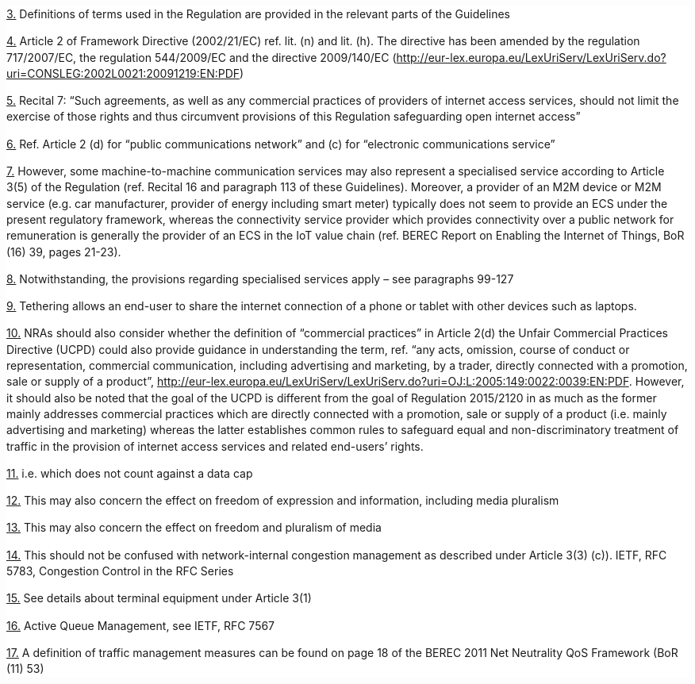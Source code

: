 <a id="note3" href="#note3ref">3.</a> Definitions of terms used in the Regulation are provided in the relevant parts of the Guidelines

<a id="note4" href="#note4ref">4.</a> Article 2 of Framework Directive (2002/21/EC) ref. lit. (n) and lit. (h). The directive has been amended by the regulation 717/2007/EC, the regulation 544/2009/EC and the directive 2009/140/EC (http://eur-lex.europa.eu/LexUriServ/LexUriServ.do?uri=CONSLEG:2002L0021:20091219:EN:PDF)

<a id="note5" href="#note5ref">5.</a> Recital 7: “Such agreements, as well as any commercial practices of providers of internet access services, should not limit the exercise of those rights and thus circumvent provisions of this Regulation safeguarding open internet access”

<a id="note6" href="#note6ref">6.</a> Ref. Article 2 (d) for “public communications network” and (c) for “electronic communications service”

<a id="note7" href="#note7ref">7.</a> However, some machine-to-machine communication services may also represent a specialised service according to Article 3(5) of the Regulation (ref. Recital 16 and paragraph 113 of these Guidelines). Moreover, a provider of an M2M device or M2M service (e.g. car manufacturer, provider of energy including smart meter) typically does not seem to provide an ECS under the present regulatory framework, whereas the connectivity service provider which provides connectivity over a public network for remuneration is generally the provider of an ECS in the IoT value chain (ref. BEREC Report on Enabling the Internet of Things, BoR (16) 39, pages 21-23).

<a id="note8" href="#note8ref">8.</a> Notwithstanding, the provisions regarding specialised services apply – see paragraphs 99-127

<a id="note9" href="#note9ref">9.</a> Tethering allows an end-user to share the internet connection of a phone or tablet with other devices such as laptops.

<a id="note10" href="#note10ref">10.</a> NRAs should also consider whether the definition of “commercial practices” in Article 2(d) the Unfair Commercial Practices Directive (UCPD) could also provide guidance in understanding the term, ref. “any acts, omission, course of conduct or representation, commercial communication, including advertising and marketing, by a trader, directly connected with a promotion, sale or supply of a product”, http://eur-lex.europa.eu/LexUriServ/LexUriServ.do?uri=OJ:L:2005:149:0022:0039:EN:PDF. However, it should also be noted that the goal of the UCPD is different from the goal of Regulation 2015/2120 in as much as the former mainly addresses commercial practices which are directly connected with a promotion, sale or supply of a product (i.e. mainly advertising and marketing) whereas the latter establishes common rules to safeguard equal and non-discriminatory treatment of traffic in the provision of internet access services and related end-users’ rights.

<a id="note11" href="#note11ref">11.</a> i.e. which does not count against a data cap

<a id="note12" href="#note13ref">12.</a> This may also concern the effect on freedom of expression and information, including media pluralism

<a id="note13" href="#note13ref">13.</a> This may also concern the effect on freedom and pluralism of media

<a id="note14" href="#note14ref">14.</a> This should not be confused with network-internal congestion management as described under Article 3(3) (c)). IETF, RFC 5783, Congestion Control in the RFC Series

<a id="note15" href="#note15ref">15.</a> See details about terminal equipment under Article 3(1)

<a id="note16" href="#note16ref">16.</a> Active Queue Management, see IETF, RFC 7567

<a id="note17" href="#note17ref">17.</a> A definition of traffic management measures can be found on page 18 of the BEREC 2011 Net Neutrality QoS Framework (BoR (11) 53)
